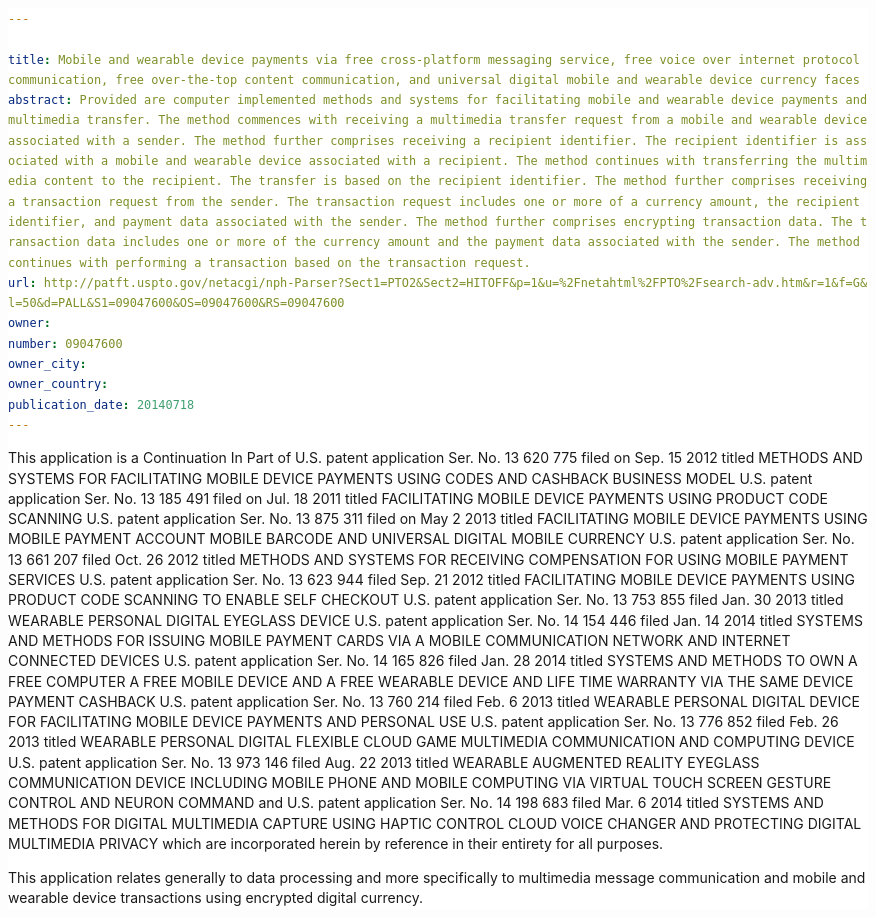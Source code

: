 ```yaml
---

title: Mobile and wearable device payments via free cross-platform messaging service, free voice over internet protocol communication, free over-the-top content communication, and universal digital mobile and wearable device currency faces
abstract: Provided are computer implemented methods and systems for facilitating mobile and wearable device payments and multimedia transfer. The method commences with receiving a multimedia transfer request from a mobile and wearable device associated with a sender. The method further comprises receiving a recipient identifier. The recipient identifier is associated with a mobile and wearable device associated with a recipient. The method continues with transferring the multimedia content to the recipient. The transfer is based on the recipient identifier. The method further comprises receiving a transaction request from the sender. The transaction request includes one or more of a currency amount, the recipient identifier, and payment data associated with the sender. The method further comprises encrypting transaction data. The transaction data includes one or more of the currency amount and the payment data associated with the sender. The method continues with performing a transaction based on the transaction request.
url: http://patft.uspto.gov/netacgi/nph-Parser?Sect1=PTO2&Sect2=HITOFF&p=1&u=%2Fnetahtml%2FPTO%2Fsearch-adv.htm&r=1&f=G&l=50&d=PALL&S1=09047600&OS=09047600&RS=09047600
owner: 
number: 09047600
owner_city: 
owner_country: 
publication_date: 20140718
---
```

This application is a Continuation In Part of U.S. patent application Ser. No. 13 620 775 filed on Sep. 15 2012 titled METHODS AND SYSTEMS FOR FACILITATING MOBILE DEVICE PAYMENTS USING CODES AND CASHBACK BUSINESS MODEL U.S. patent application Ser. No. 13 185 491 filed on Jul. 18 2011 titled FACILITATING MOBILE DEVICE PAYMENTS USING PRODUCT CODE SCANNING U.S. patent application Ser. No. 13 875 311 filed on May 2 2013 titled FACILITATING MOBILE DEVICE PAYMENTS USING MOBILE PAYMENT ACCOUNT MOBILE BARCODE AND UNIVERSAL DIGITAL MOBILE CURRENCY U.S. patent application Ser. No. 13 661 207 filed Oct. 26 2012 titled METHODS AND SYSTEMS FOR RECEIVING COMPENSATION FOR USING MOBILE PAYMENT SERVICES U.S. patent application Ser. No. 13 623 944 filed Sep. 21 2012 titled FACILITATING MOBILE DEVICE PAYMENTS USING PRODUCT CODE SCANNING TO ENABLE SELF CHECKOUT U.S. patent application Ser. No. 13 753 855 filed Jan. 30 2013 titled WEARABLE PERSONAL DIGITAL EYEGLASS DEVICE U.S. patent application Ser. No. 14 154 446 filed Jan. 14 2014 titled SYSTEMS AND METHODS FOR ISSUING MOBILE PAYMENT CARDS VIA A MOBILE COMMUNICATION NETWORK AND INTERNET CONNECTED DEVICES U.S. patent application Ser. No. 14 165 826 filed Jan. 28 2014 titled SYSTEMS AND METHODS TO OWN A FREE COMPUTER A FREE MOBILE DEVICE AND A FREE WEARABLE DEVICE AND LIFE TIME WARRANTY VIA THE SAME DEVICE PAYMENT CASHBACK U.S. patent application Ser. No. 13 760 214 filed Feb. 6 2013 titled WEARABLE PERSONAL DIGITAL DEVICE FOR FACILITATING MOBILE DEVICE PAYMENTS AND PERSONAL USE U.S. patent application Ser. No. 13 776 852 filed Feb. 26 2013 titled WEARABLE PERSONAL DIGITAL FLEXIBLE CLOUD GAME MULTIMEDIA COMMUNICATION AND COMPUTING DEVICE U.S. patent application Ser. No. 13 973 146 filed Aug. 22 2013 titled WEARABLE AUGMENTED REALITY EYEGLASS COMMUNICATION DEVICE INCLUDING MOBILE PHONE AND MOBILE COMPUTING VIA VIRTUAL TOUCH SCREEN GESTURE CONTROL AND NEURON COMMAND and U.S. patent application Ser. No. 14 198 683 filed Mar. 6 2014 titled SYSTEMS AND METHODS FOR DIGITAL MULTIMEDIA CAPTURE USING HAPTIC CONTROL CLOUD VOICE CHANGER AND PROTECTING DIGITAL MULTIMEDIA PRIVACY which are incorporated herein by reference in their entirety for all purposes.

This application relates generally to data processing and more specifically to multimedia message communication and mobile and wearable device transactions using encrypted digital currency.
